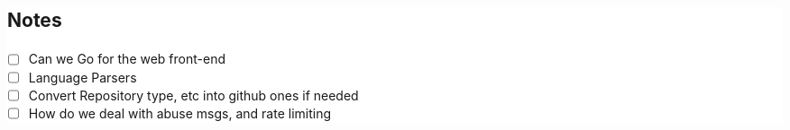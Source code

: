 ## Notes
- [ ] Can we Go for the web front-end
- [ ] Language Parsers
- [ ] Convert Repository type, etc into github ones if needed
- [ ] How do we deal with abuse msgs, and rate limiting

[1]: https://github.com/eth0izzle/shhgit/blob/master/core/github.go#L91
[2]: https://pkg.go.dev/github.com/go-git/go-git/v5?tab=doc#example-Clone
